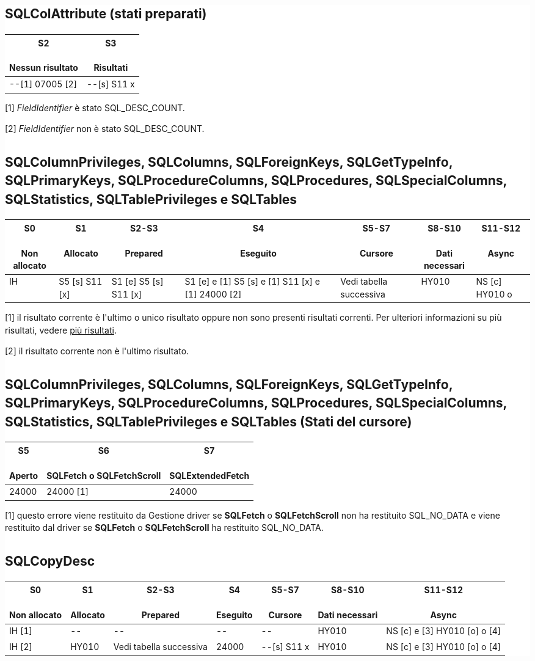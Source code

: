 ## <a name="sqlcolattribute-prepared-states"></a>SQLColAttribute (stati preparati)  
  
|S2<br /><br /> Nessun risultato|S3<br /><br /> Risultati|  
|-----------------------|--------------------|  
|--[1] 07005 [2]|--[s] S11 x|  
  
 [1]   *FieldIdentifier* è stato SQL_DESC_COUNT.  
  
 [2]   *FieldIdentifier* non è stato SQL_DESC_COUNT.  
  
## <a name="sqlcolumnprivileges-sqlcolumns-sqlforeignkeys-sqlgettypeinfo-sqlprimarykeys-sqlprocedurecolumns-sqlprocedures-sqlspecialcolumns-sqlstatistics-sqltableprivileges-and-sqltables"></a>SQLColumnPrivileges, SQLColumns, SQLForeignKeys, SQLGetTypeInfo, SQLPrimaryKeys, SQLProcedureColumns, SQLProcedures, SQLSpecialColumns, SQLStatistics, SQLTablePrivileges e SQLTables  
  
|S0<br /><br /> Non allocato|S1<br /><br /> Allocato|S2-S3<br /><br /> Prepared|S4<br /><br /> Eseguito|S5-S7<br /><br /> Cursore|S8-S10<br /><br /> Dati necessari|S11-S12<br /><br /> Async|  
|------------------------|----------------------|------------------------|---------------------|----------------------|--------------------------|-----------------------|  
|IH|S5 [s] S11 [x]|S1 [e] S5 [s] S11 [x]|S1 [e] e [1] S5 [s] e [1] S11 [x] e [1] 24000 [2]|Vedi tabella successiva|HY010|NS [c] HY010 o|  
  
 [1] il risultato corrente è l'ultimo o unico risultato oppure non sono presenti risultati correnti. Per ulteriori informazioni su più risultati, vedere [più risultati](../../../odbc/reference/develop-app/multiple-results.md).  
  
 [2] il risultato corrente non è l'ultimo risultato.  
  
## <a name="sqlcolumnprivileges-sqlcolumns-sqlforeignkeys-sqlgettypeinfo-sqlprimarykeys-sqlprocedurecolumns-sqlprocedures-sqlspecialcolumns-sqlstatistics-sqltableprivileges-and-sqltables-cursor-states"></a>SQLColumnPrivileges, SQLColumns, SQLForeignKeys, SQLGetTypeInfo, SQLPrimaryKeys, SQLProcedureColumns, SQLProcedures, SQLSpecialColumns, SQLStatistics, SQLTablePrivileges e SQLTables (Stati del cursore)  
  
|S5<br /><br /> Aperto|S6<br /><br /> SQLFetch o SQLFetchScroll|S7<br /><br /> SQLExtendedFetch|  
|-------------------|---------------------------------------|-----------------------------|  
|24000|24000 [1]|24000|  
  
 [1] questo errore viene restituito da Gestione driver se **SQLFetch** o **SQLFetchScroll** non ha restituito SQL_NO_DATA e viene restituito dal driver se **SQLFetch** o **SQLFetchScroll** ha restituito SQL_NO_DATA.  
  
## <a name="sqlcopydesc"></a>SQLCopyDesc  
  
|S0<br /><br /> Non allocato|S1<br /><br /> Allocato|S2-S3<br /><br /> Prepared|S4<br /><br /> Eseguito|S5-S7<br /><br /> Cursore|S8-S10<br /><br /> Dati necessari|S11-S12<br /><br /> Async|  
|------------------------|----------------------|------------------------|---------------------|----------------------|--------------------------|-----------------------|  
|IH [1]|--|--|--|--|HY010|NS [c] e [3] HY010 [o] o [4]|  
|IH [2]|HY010|Vedi tabella successiva|24000|--[s] S11 x|HY010|NS [c] e [3] HY010 [o] o [4]|  
  